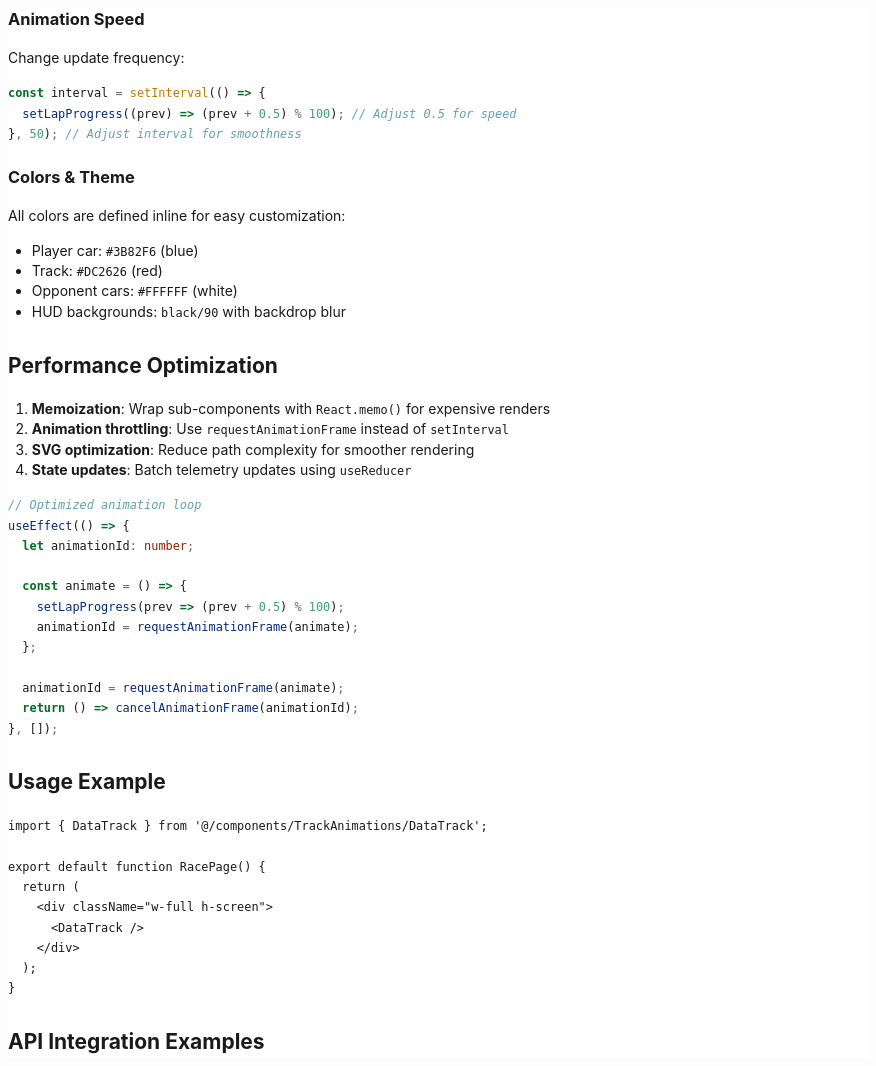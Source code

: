 ### Animation Speed
Change update frequency:
```typescript
const interval = setInterval(() => {
  setLapProgress((prev) => (prev + 0.5) % 100); // Adjust 0.5 for speed
}, 50); // Adjust interval for smoothness
```

### Colors & Theme
All colors are defined inline for easy customization:
- Player car: `#3B82F6` (blue)
- Track: `#DC2626` (red)
- Opponent cars: `#FFFFFF` (white)
- HUD backgrounds: `black/90` with backdrop blur

## Performance Optimization

1. **Memoization**: Wrap sub-components with `React.memo()` for expensive renders
2. **Animation throttling**: Use `requestAnimationFrame` instead of `setInterval`
3. **SVG optimization**: Reduce path complexity for smoother rendering
4. **State updates**: Batch telemetry updates using `useReducer`

```typescript
// Optimized animation loop
useEffect(() => {
  let animationId: number;

  const animate = () => {
    setLapProgress(prev => (prev + 0.5) % 100);
    animationId = requestAnimationFrame(animate);
  };

  animationId = requestAnimationFrame(animate);
  return () => cancelAnimationFrame(animationId);
}, []);
```

## Usage Example

```tsx
import { DataTrack } from '@/components/TrackAnimations/DataTrack';

export default function RacePage() {
  return (
    <div className="w-full h-screen">
      <DataTrack />
    </div>
  );
}
```

## API Integration Examples
